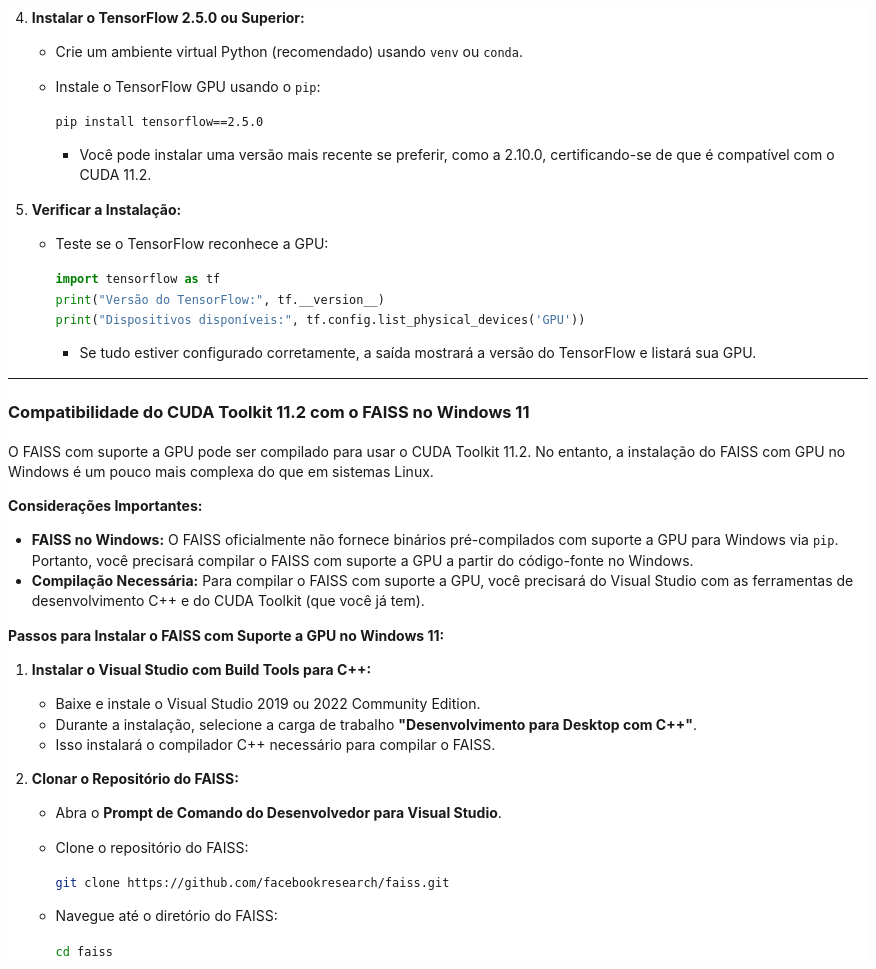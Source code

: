 4. **Instalar o TensorFlow 2.5.0 ou Superior:**
   
   - Crie um ambiente virtual Python (recomendado) usando `venv` ou `conda`.
   - Instale o TensorFlow GPU usando o `pip`:
     
     ```bash
     pip install tensorflow==2.5.0
     ```
     - Você pode instalar uma versão mais recente se preferir, como a 2.10.0, certificando-se de que é compatível com o CUDA 11.2.

5. **Verificar a Instalação:**
   
   - Teste se o TensorFlow reconhece a GPU:
     
     ```python
     import tensorflow as tf
     print("Versão do TensorFlow:", tf.__version__)
     print("Dispositivos disponíveis:", tf.config.list_physical_devices('GPU'))
     ```
     - Se tudo estiver configurado corretamente, a saída mostrará a versão do TensorFlow e listará sua GPU.

---

### **Compatibilidade do CUDA Toolkit 11.2 com o FAISS no Windows 11**

O FAISS com suporte a GPU pode ser compilado para usar o CUDA Toolkit 11.2. No entanto, a instalação do FAISS com GPU no Windows é um pouco mais complexa do que em sistemas Linux.

**Considerações Importantes:**

- **FAISS no Windows:** O FAISS oficialmente não fornece binários pré-compilados com suporte a GPU para Windows via `pip`. Portanto, você precisará compilar o FAISS com suporte a GPU a partir do código-fonte no Windows.
- **Compilação Necessária:** Para compilar o FAISS com suporte a GPU, você precisará do Visual Studio com as ferramentas de desenvolvimento C++ e do CUDA Toolkit (que você já tem).

**Passos para Instalar o FAISS com Suporte a GPU no Windows 11:**

1. **Instalar o Visual Studio com Build Tools para C++:**
   
   - Baixe e instale o Visual Studio 2019 ou 2022 Community Edition.
   - Durante a instalação, selecione a carga de trabalho **"Desenvolvimento para Desktop com C++"**.
   - Isso instalará o compilador C++ necessário para compilar o FAISS.

2. **Clonar o Repositório do FAISS:**
   
   - Abra o **Prompt de Comando do Desenvolvedor para Visual Studio**.
   - Clone o repositório do FAISS:
     
     ```bash
     git clone https://github.com/facebookresearch/faiss.git
     ```
   - Navegue até o diretório do FAISS:
     
     ```bash
     cd faiss
     ```
